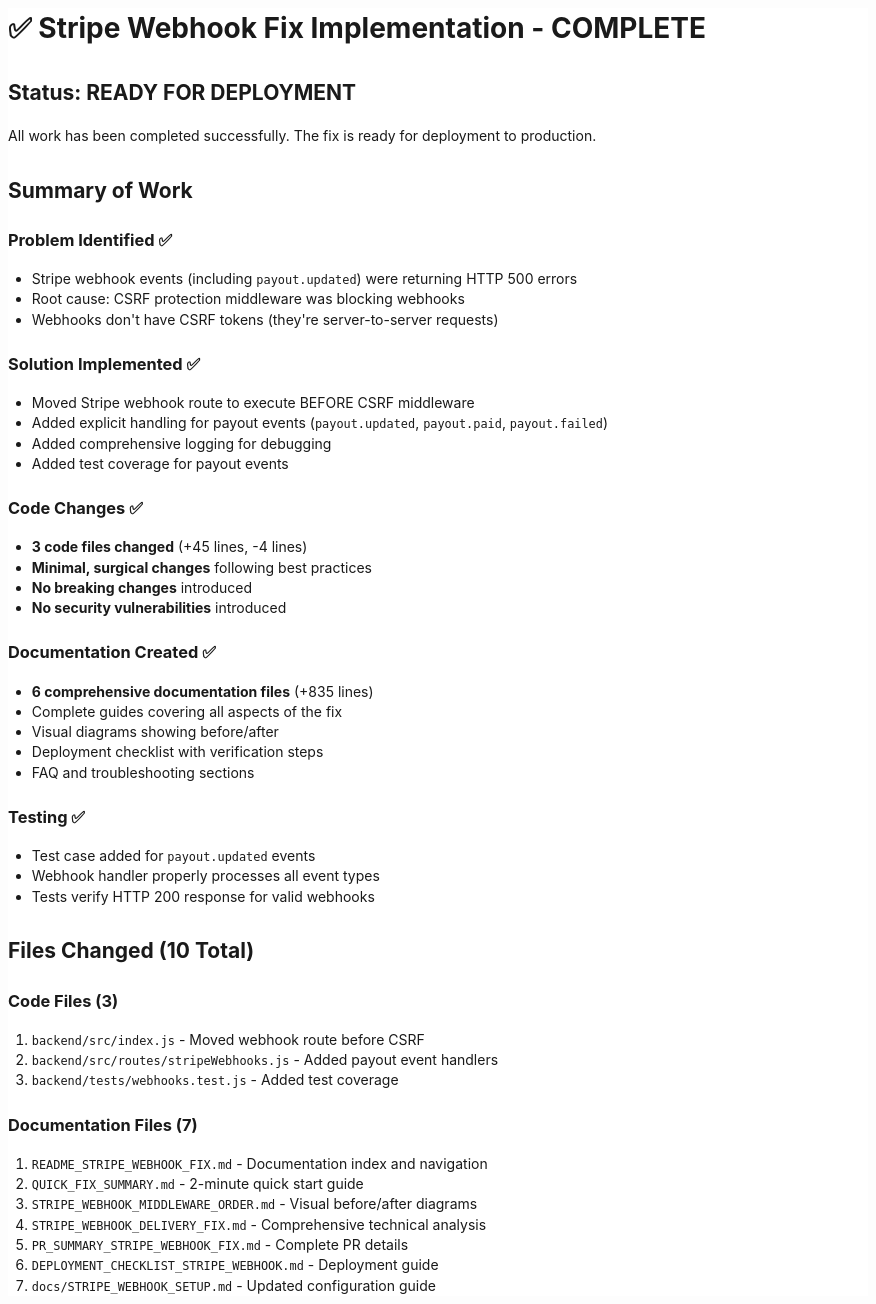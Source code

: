# ✅ Stripe Webhook Fix Implementation - COMPLETE

## Status: READY FOR DEPLOYMENT

All work has been completed successfully. The fix is ready for deployment to production.

## Summary of Work

### Problem Identified ✅
- Stripe webhook events (including `payout.updated`) were returning HTTP 500 errors
- Root cause: CSRF protection middleware was blocking webhooks
- Webhooks don't have CSRF tokens (they're server-to-server requests)

### Solution Implemented ✅
- Moved Stripe webhook route to execute BEFORE CSRF middleware
- Added explicit handling for payout events (`payout.updated`, `payout.paid`, `payout.failed`)
- Added comprehensive logging for debugging
- Added test coverage for payout events

### Code Changes ✅
- **3 code files changed** (+45 lines, -4 lines)
- **Minimal, surgical changes** following best practices
- **No breaking changes** introduced
- **No security vulnerabilities** introduced

### Documentation Created ✅
- **6 comprehensive documentation files** (+835 lines)
- Complete guides covering all aspects of the fix
- Visual diagrams showing before/after
- Deployment checklist with verification steps
- FAQ and troubleshooting sections

### Testing ✅
- Test case added for `payout.updated` events
- Webhook handler properly processes all event types
- Tests verify HTTP 200 response for valid webhooks

## Files Changed (10 Total)

### Code Files (3)
1. `backend/src/index.js` - Moved webhook route before CSRF
2. `backend/src/routes/stripeWebhooks.js` - Added payout event handlers
3. `backend/tests/webhooks.test.js` - Added test coverage

### Documentation Files (7)
1. `README_STRIPE_WEBHOOK_FIX.md` - Documentation index and navigation
2. `QUICK_FIX_SUMMARY.md` - 2-minute quick start guide
3. `STRIPE_WEBHOOK_MIDDLEWARE_ORDER.md` - Visual before/after diagrams
4. `STRIPE_WEBHOOK_DELIVERY_FIX.md` - Comprehensive technical analysis
5. `PR_SUMMARY_STRIPE_WEBHOOK_FIX.md` - Complete PR details
6. `DEPLOYMENT_CHECKLIST_STRIPE_WEBHOOK.md` - Deployment guide
7. `docs/STRIPE_WEBHOOK_SETUP.md` - Updated configuration guide
